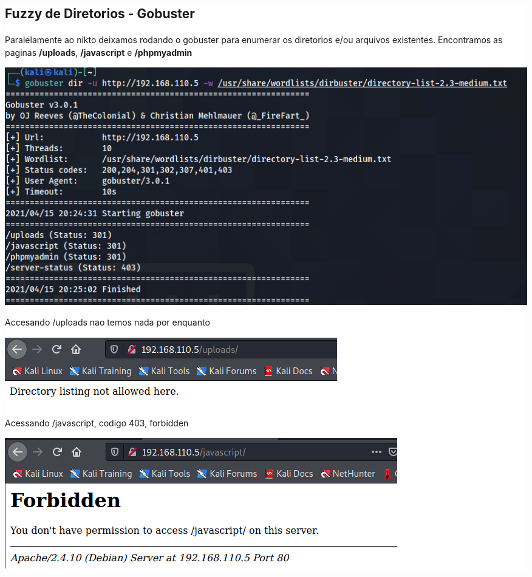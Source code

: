 
## Fuzzy de Diretorios - Gobuster

Paralelamente ao nikto deixamos rodando o gobuster para enumerar os diretorios e/ou arquivos existentes. Encontramos as paginas **/uploads**, **/javascript** e **/phpmyadmin**

![](/assets/img/Vulnhub/NullByte/web-gobuster.png)



Accesando /uploads nao temos nada por enquanto

![](/assets/img/Vulnhub/NullByte/web-uploads.png)


Acessando /javascript, codigo 403, forbidden

![](/assets/img/Vulnhub/NullByte/web-javascript.png)
